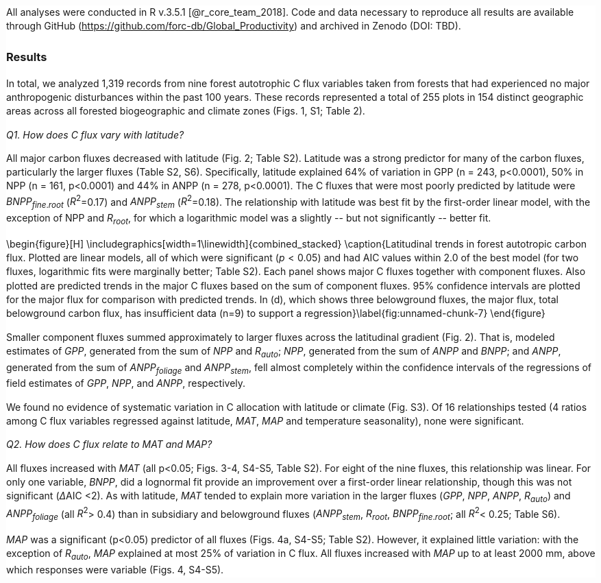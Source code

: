 All analyses were conducted in R v.3.5.1 [@r_core_team_2018]. Code and data necessary to reproduce all results are available through GitHub (https://github.com/forc-db/Global_Productivity) and archived in Zenodo (DOI: TBD).

### Results

In total, we analyzed 1,319 records from nine forest autotrophic C flux variables taken from forests that had experienced no major anthropogenic disturbances within the past 100 years. These records represented a total of 255 plots in 154 distinct geographic areas across all forested biogeographic and climate zones (Figs. 1, S1;  Table 2). 
  
*Q1. How does C flux vary with latitude?* 

All major carbon fluxes decreased with latitude (Fig. 2; Table S2). Latitude was a strong predictor for many of the carbon fluxes, particularly the larger fluxes (Table S2, S6). Specifically, latitude explained 64% of variation in GPP (n = 243, p<0.0001), 50% in NPP (n = 161, p<0.0001) and 44% in ANPP (n = 278, p<0.0001). The C fluxes that were most poorly predicted by latitude were $BNPP_{fine.root}$ ($R^2$=0.17) and $ANPP_{stem}$ ($R^2$=0.18). The relationship with latitude was best fit by the first-order linear model, with the exception of NPP and $R_{root}$, for which a logarithmic model was a slightly -- but not significantly -- better fit.
  
\begin{figure}[H]
\includegraphics[width=1\linewidth]{combined_stacked} \caption{Latitudinal trends in forest autotropic carbon flux. Plotted are linear models, all of which were significant $(p<0.05)$ and had AIC values within 2.0 of the best model (for two fluxes, logarithmic fits were marginally better; Table S2). Each panel shows major C fluxes together with component fluxes. Also plotted are predicted trends in the major C fluxes based on the sum of component fluxes. 95\% confidence intervals are plotted for the major flux for comparison with predicted trends. In (d), which shows three belowground fluxes, the major flux, total belowground carbon flux, has insufficient data (n=9) to support a regression}\label{fig:unnamed-chunk-7}
\end{figure}

Smaller component fluxes summed approximately to larger fluxes across the latitudinal gradient (Fig. 2). That is, modeled estimates of $GPP$, generated from the sum of $NPP$ and $R_{auto}$; $NPP$, generated from the sum of $ANPP$ and $BNPP$; and $ANPP$, generated from the sum of $ANPP_{foliage}$ and $ANPP_{stem}$, fell almost completely within the confidence intervals of the regressions of field estimates of $GPP$, $NPP$, and $ANPP$, respectively.

We found no evidence of systematic variation in C allocation with latitude or climate (Fig. S3). Of 16 relationships tested (4 ratios among C flux variables regressed against latitude, $MAT$, $MAP$ and temperature seasonality), none were significant.
   
*Q2. How does C flux relate to $MAT$ and $MAP$?* 

All fluxes increased with $MAT$ (all p<0.05; Figs. 3-4, S4-S5, Table S2). 
For eight of the nine fluxes, this relationship was linear.
For only one variable, $BNPP$, did a lognormal fit provide an improvement over a first-order linear relationship, though this was not significant ($\Delta$AIC <2).
As with latitude, $MAT$ tended to explain more variation in the larger fluxes ($GPP$, $NPP$, $ANPP$, $R_{auto}$) and $ANPP_{foliage}$ (all $R^2$> 0.4) than in subsidiary and belowground fluxes ($ANPP_{stem}$, $R_{root}$, $BNPP_{fine.root}$; all $R^2$< 0.25; Table S6).
  
$MAP$ was a significant (p<0.05) predictor of all fluxes (Figs. 4a, S4-S5; Table S2). 
However, it explained little variation: with the exception of $R_{auto}$, $MAP$ explained at most 25% of variation in C flux. All fluxes increased with $MAP$ up to at least 2000 mm, above which responses were variable (Figs. 4, S4-S5).   

